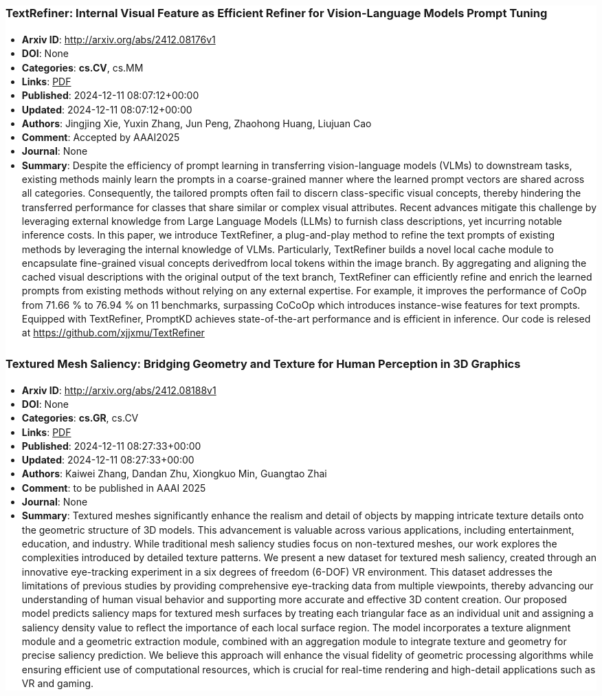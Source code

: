 

### TextRefiner: Internal Visual Feature as Efficient Refiner for Vision-Language Models Prompt Tuning
- **Arxiv ID**: http://arxiv.org/abs/2412.08176v1
- **DOI**: None
- **Categories**: **cs.CV**, cs.MM
- **Links**: [PDF](http://arxiv.org/pdf/2412.08176v1)
- **Published**: 2024-12-11 08:07:12+00:00
- **Updated**: 2024-12-11 08:07:12+00:00
- **Authors**: Jingjing Xie, Yuxin Zhang, Jun Peng, Zhaohong Huang, Liujuan Cao
- **Comment**: Accepted by AAAI2025
- **Journal**: None
- **Summary**: Despite the efficiency of prompt learning in transferring vision-language models (VLMs) to downstream tasks, existing methods mainly learn the prompts in a coarse-grained manner where the learned prompt vectors are shared across all categories. Consequently, the tailored prompts often fail to discern class-specific visual concepts, thereby hindering the transferred performance for classes that share similar or complex visual attributes. Recent advances mitigate this challenge by leveraging external knowledge from Large Language Models (LLMs) to furnish class descriptions, yet incurring notable inference costs. In this paper, we introduce TextRefiner, a plug-and-play method to refine the text prompts of existing methods by leveraging the internal knowledge of VLMs. Particularly, TextRefiner builds a novel local cache module to encapsulate fine-grained visual concepts derivedfrom local tokens within the image branch. By aggregating and aligning the cached visual descriptions with the original output of the text branch, TextRefiner can efficiently refine and enrich the learned prompts from existing methods without relying on any external expertise. For example, it improves the performance of CoOp from 71.66 % to 76.94 % on 11 benchmarks, surpassing CoCoOp which introduces instance-wise features for text prompts. Equipped with TextRefiner, PromptKD achieves state-of-the-art performance and is efficient in inference. Our code is relesed at https://github.com/xjjxmu/TextRefiner



### Textured Mesh Saliency: Bridging Geometry and Texture for Human Perception in 3D Graphics
- **Arxiv ID**: http://arxiv.org/abs/2412.08188v1
- **DOI**: None
- **Categories**: **cs.GR**, cs.CV
- **Links**: [PDF](http://arxiv.org/pdf/2412.08188v1)
- **Published**: 2024-12-11 08:27:33+00:00
- **Updated**: 2024-12-11 08:27:33+00:00
- **Authors**: Kaiwei Zhang, Dandan Zhu, Xiongkuo Min, Guangtao Zhai
- **Comment**: to be published in AAAI 2025
- **Journal**: None
- **Summary**: Textured meshes significantly enhance the realism and detail of objects by mapping intricate texture details onto the geometric structure of 3D models. This advancement is valuable across various applications, including entertainment, education, and industry. While traditional mesh saliency studies focus on non-textured meshes, our work explores the complexities introduced by detailed texture patterns. We present a new dataset for textured mesh saliency, created through an innovative eye-tracking experiment in a six degrees of freedom (6-DOF) VR environment. This dataset addresses the limitations of previous studies by providing comprehensive eye-tracking data from multiple viewpoints, thereby advancing our understanding of human visual behavior and supporting more accurate and effective 3D content creation. Our proposed model predicts saliency maps for textured mesh surfaces by treating each triangular face as an individual unit and assigning a saliency density value to reflect the importance of each local surface region. The model incorporates a texture alignment module and a geometric extraction module, combined with an aggregation module to integrate texture and geometry for precise saliency prediction. We believe this approach will enhance the visual fidelity of geometric processing algorithms while ensuring efficient use of computational resources, which is crucial for real-time rendering and high-detail applications such as VR and gaming.
